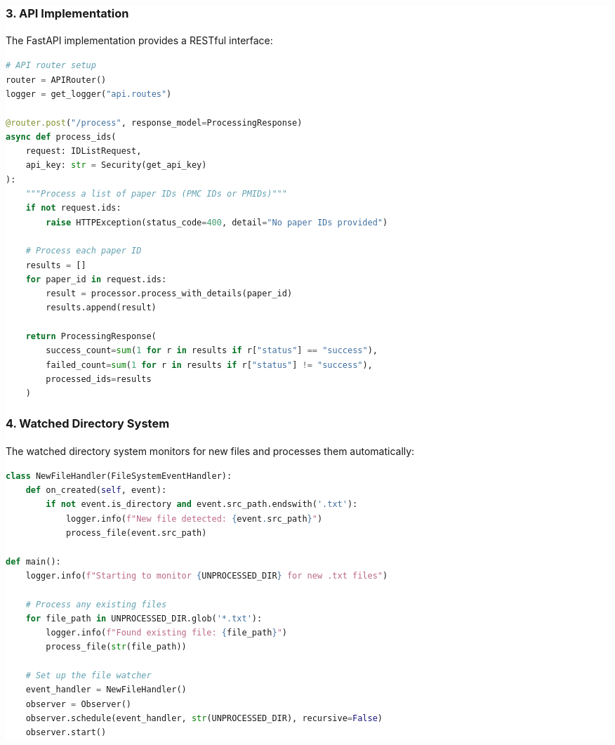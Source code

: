 ### 3. API Implementation

The FastAPI implementation provides a RESTful interface:

```python
# API router setup
router = APIRouter()
logger = get_logger("api.routes")

@router.post("/process", response_model=ProcessingResponse)
async def process_ids(
    request: IDListRequest,
    api_key: str = Security(get_api_key)
):
    """Process a list of paper IDs (PMC IDs or PMIDs)"""
    if not request.ids:
        raise HTTPException(status_code=400, detail="No paper IDs provided")
    
    # Process each paper ID
    results = []
    for paper_id in request.ids:
        result = processor.process_with_details(paper_id)
        results.append(result)
    
    return ProcessingResponse(
        success_count=sum(1 for r in results if r["status"] == "success"),
        failed_count=sum(1 for r in results if r["status"] != "success"),
        processed_ids=results
    )
```

### 4. Watched Directory System

The watched directory system monitors for new files and processes them automatically:

```python
class NewFileHandler(FileSystemEventHandler):
    def on_created(self, event):
        if not event.is_directory and event.src_path.endswith('.txt'):
            logger.info(f"New file detected: {event.src_path}")
            process_file(event.src_path)

def main():
    logger.info(f"Starting to monitor {UNPROCESSED_DIR} for new .txt files")
    
    # Process any existing files
    for file_path in UNPROCESSED_DIR.glob('*.txt'):
        logger.info(f"Found existing file: {file_path}")
        process_file(str(file_path))
    
    # Set up the file watcher
    event_handler = NewFileHandler()
    observer = Observer()
    observer.schedule(event_handler, str(UNPROCESSED_DIR), recursive=False)
    observer.start()
```
